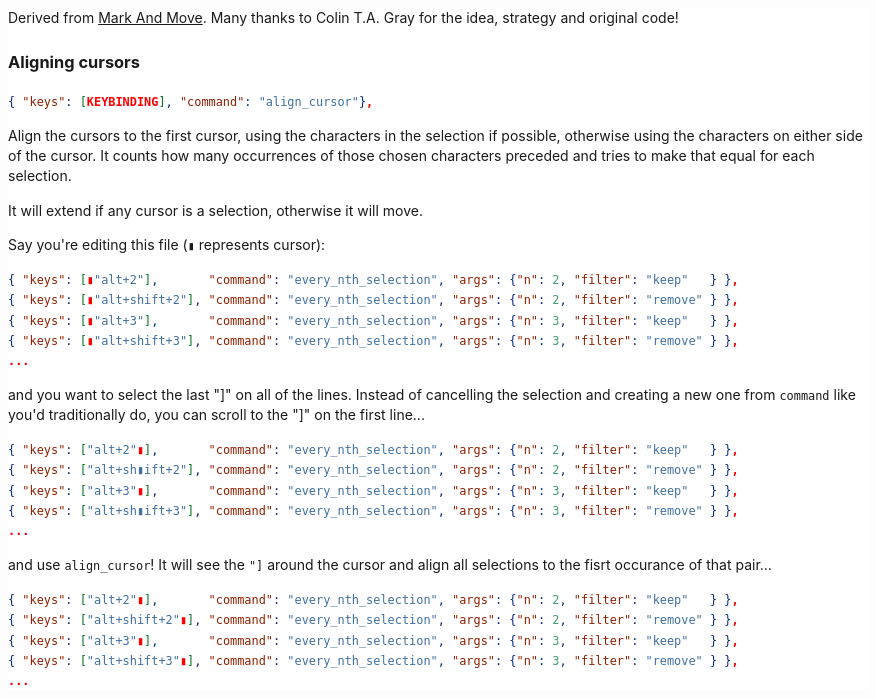 Derived from [Mark And Move](https://github.com/colinta/SublimeMarkAndMove). Many thanks to Colin T.A. Gray for the idea, strategy and original code!


### Aligning cursors

```json
{ "keys": [KEYBINDING], "command": "align_cursor"},
```

Align the cursors to the first cursor, using the characters in the selection if possible, otherwise using the characters on either side of the cursor. It counts how many occurrences of those chosen characters preceded and tries to make that equal for each selection.

It will extend if any cursor is a selection, otherwise it will move.

Say you're editing this file (`▮` represents cursor):

```json
{ "keys": [▮"alt+2"],       "command": "every_nth_selection", "args": {"n": 2, "filter": "keep"   } },
{ "keys": [▮"alt+shift+2"], "command": "every_nth_selection", "args": {"n": 2, "filter": "remove" } },
{ "keys": [▮"alt+3"],       "command": "every_nth_selection", "args": {"n": 3, "filter": "keep"   } },
{ "keys": [▮"alt+shift+3"], "command": "every_nth_selection", "args": {"n": 3, "filter": "remove" } },
...
```

and you want to select the last "]" on all of the lines. Instead of cancelling the selection and creating a new one from `command` like you'd traditionally do, you can scroll to the "]" on the first line...

```json
{ "keys": ["alt+2"▮],       "command": "every_nth_selection", "args": {"n": 2, "filter": "keep"   } },
{ "keys": ["alt+sh▮ift+2"], "command": "every_nth_selection", "args": {"n": 2, "filter": "remove" } },
{ "keys": ["alt+3"▮],       "command": "every_nth_selection", "args": {"n": 3, "filter": "keep"   } },
{ "keys": ["alt+sh▮ift+3"], "command": "every_nth_selection", "args": {"n": 3, "filter": "remove" } },
...
```

and use `align_cursor`! It will see the `"]` around the cursor and align all selections to the fisrt occurance of that pair...

```json
{ "keys": ["alt+2"▮],       "command": "every_nth_selection", "args": {"n": 2, "filter": "keep"   } },
{ "keys": ["alt+shift+2"▮], "command": "every_nth_selection", "args": {"n": 2, "filter": "remove" } },
{ "keys": ["alt+3"▮],       "command": "every_nth_selection", "args": {"n": 3, "filter": "keep"   } },
{ "keys": ["alt+shift+3"▮], "command": "every_nth_selection", "args": {"n": 3, "filter": "remove" } },
...
```
